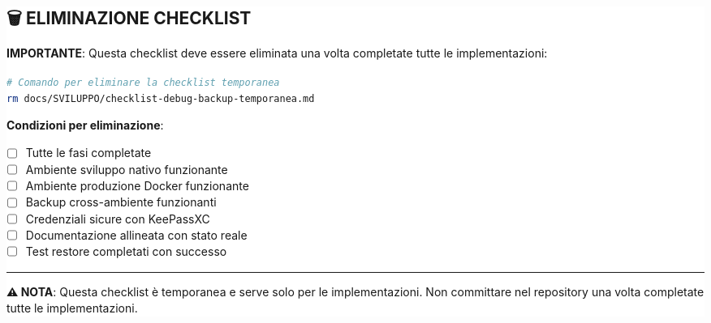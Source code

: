 
## 🗑️ ELIMINAZIONE CHECKLIST

**IMPORTANTE**: Questa checklist deve essere eliminata una volta completate tutte le implementazioni:

```bash
# Comando per eliminare la checklist temporanea
rm docs/SVILUPPO/checklist-debug-backup-temporanea.md
```

**Condizioni per eliminazione**:
- [ ] Tutte le fasi completate
- [ ] Ambiente sviluppo nativo funzionante
- [ ] Ambiente produzione Docker funzionante
- [ ] Backup cross-ambiente funzionanti
- [ ] Credenziali sicure con KeePassXC
- [ ] Documentazione allineata con stato reale
- [ ] Test restore completati con successo

---

**⚠️ NOTA**: Questa checklist è temporanea e serve solo per le implementazioni. Non committare nel repository una volta completate tutte le implementazioni. 